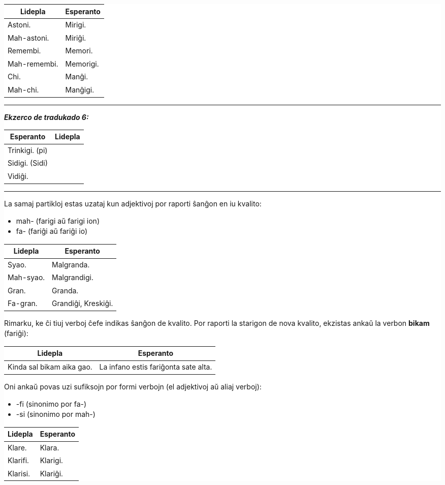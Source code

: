 | Lidepla      | Esperanto   |
| ------------ | ----------- |
| Astoni.      | Mirigi.     |
| Mah-astoni.  | Miriĝi.     |
| Remembi.     | Memori.     |
| Mah-remembi. | Memorigi.   |
| Chi.         | Manĝi.      |
| Mah-chi.     | Manĝigi.    |

----------

***Ekzerco de tradukado 6:***

| Esperanto      | Lidepla |
| -------------- | ------- |
| Trinkigi. (pi) |         |
| Sidigi. (Sidi) |         |
| Vidiĝi.        |         |

----------

La samaj partikloj estas uzataj kun adjektivoj por raporti ŝanĝon en iu kvalito:

- mah- (farigi aŭ farigi ion)
- fa- (fariĝi aŭ fariĝi io)

| Lidepla   | Esperanto           |
| --------- | ------------------- |
| Syao.     | Malgranda.          |
| Mah-syao. | Malgrandigi.        |
| Gran.     | Granda.             |
| Fa-gran.  | Grandiĝi, Kreskiĝi. |

Rimarku, ke ĉi tiuj verboj ĉefe indikas ŝanĝon de kvalito. Por raporti la
starigon de nova kvalito, ekzistas ankaŭ la verbon **bikam** (fariĝi):

| Lidepla                   | Esperanto                            |
| ------------------------- | ------------------------------------ |
| Kinda sal bikam aika gao. | La infano estis fariĝonta sate alta. |

Oni ankaŭ povas uzi sufiksojn por formi verbojn (el adjektivoj aŭ aliaj verboj):

- -fi (sinonimo por fa-)
- -si (sinonimo por mah-)

| Lidepla  | Esperanto |
| -------- | --------- |
| Klare.   | Klara.    |
| Klarifi. | Klarigi.  |
| Klarisi. | Klariĝi.  |
